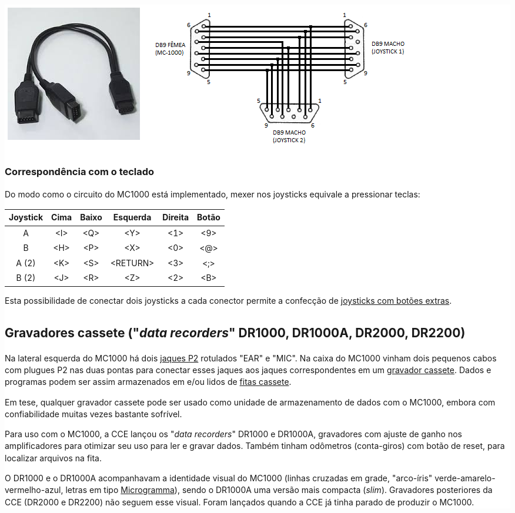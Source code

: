![](img/cabo-divisor-joystick-atari.png)

### Correspondência com o teclado

Do modo como o circuito do MC1000 está implementado, mexer nos joysticks equivale a pressionar teclas:

| Joystick | Cima | Baixo | Esquerda | Direita | Botão |
| :------: | :--: | :---: | :------: | :-----: | :---: |
| A | \<I> | \<Q> | \<Y> | \<1> | \<9> |
| B | \<H> | \<P> | \<X> | \<0> | \<@> |
| A (2) | \<K> | \<S> | \<RETURN> | \<3> | \<;> |
| B (2) | \<J> | \<R> | \<Z> | \<2> | \<B> |

Esta possibilidade de conectar dois joysticks a cada conector permite a confecção de [joysticks com botões extras](joystick_de_6_botoes).

## Gravadores cassete ("*data recorders*" DR1000, DR1000A, DR2000, DR2200)

Na lateral esquerda do MC1000 há dois [jaques P2](http://pt.wikipedia.org/wiki/Conector_TRS) rotulados "EAR" e "MIC". Na caixa do MC1000 vinham dois pequenos cabos com plugues P2 nas duas pontas para conectar esses jaques aos jaques correspondentes em um [gravador cassete](http://pt.wikipedia.org/wiki/Magnetofone). Dados e programas podem ser assim armazenados em e/ou lidos de [fitas cassete](http://pt.wikipedia.org/wiki/Fita_cassete).

Em tese, qualquer gravador cassete pode ser usado como unidade de armazenamento de dados com o MC1000, embora com confiabilidade muitas vezes bastante sofrível.

Para uso com o MC1000, a CCE lançou os "*data recorders*" DR1000 e DR1000A, gravadores com ajuste de ganho nos amplificadores para otimizar seu uso para ler e gravar dados. Também tinham odômetros (conta-giros) com botão de reset, para localizar arquivos na fita.

O DR1000 e o DR1000A acompanhavam a identidade visual do MC1000 (linhas cruzadas em grade, "arco-íris" verde-amarelo-vermelho-azul, letras em tipo [Microgramma](https://www.myfonts.com/fonts/urw/microgramma/)), sendo o DR1000A uma versão mais compacta (*slim*). Gravadores posteriores da CCE (DR2000 e DR2200) não seguem esse visual. Foram lançados quando a CCE já tinha parado de produzir o MC1000.

